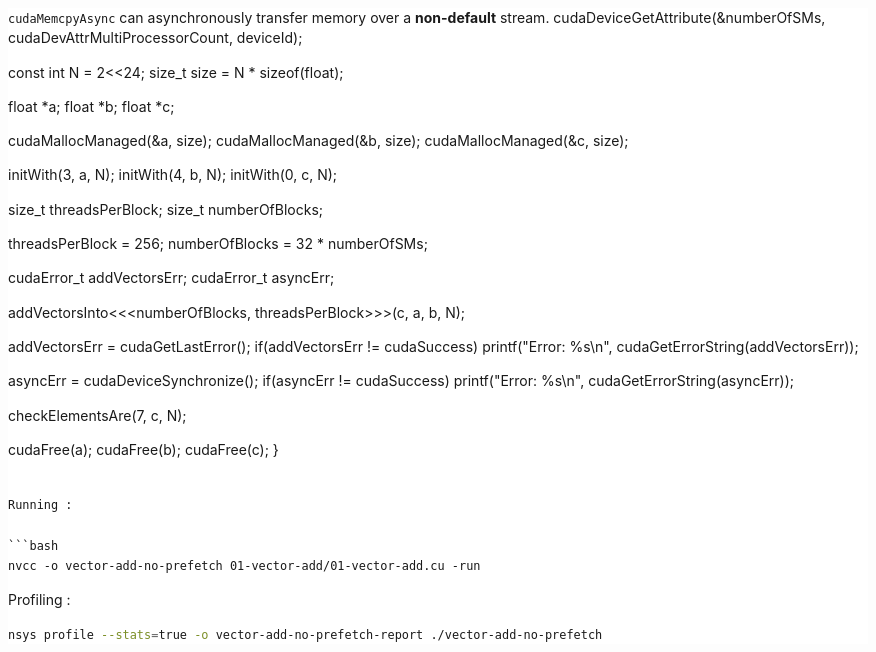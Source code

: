```cudaMemcpyAsync``` can asynchronously transfer memory over a **non-default** stream.
  cudaDeviceGetAttribute(&numberOfSMs, cudaDevAttrMultiProcessorCount, deviceId);

  const int N = 2<<24;
  size_t size = N * sizeof(float);

  float *a;
  float *b;
  float *c;

  cudaMallocManaged(&a, size);
  cudaMallocManaged(&b, size);
  cudaMallocManaged(&c, size);

  initWith(3, a, N);
  initWith(4, b, N);
  initWith(0, c, N);

  size_t threadsPerBlock;
  size_t numberOfBlocks;

  threadsPerBlock = 256;
  numberOfBlocks = 32 * numberOfSMs;

  cudaError_t addVectorsErr;
  cudaError_t asyncErr;

  addVectorsInto<<<numberOfBlocks, threadsPerBlock>>>(c, a, b, N);

  addVectorsErr = cudaGetLastError();
  if(addVectorsErr != cudaSuccess) printf("Error: %s\n", cudaGetErrorString(addVectorsErr));

  asyncErr = cudaDeviceSynchronize();
  if(asyncErr != cudaSuccess) printf("Error: %s\n", cudaGetErrorString(asyncErr));

  checkElementsAre(7, c, N);

  cudaFree(a);
  cudaFree(b);
  cudaFree(c);
}
```

Running :

```bash
nvcc -o vector-add-no-prefetch 01-vector-add/01-vector-add.cu -run
```

Profiling : 

```bash
nsys profile --stats=true -o vector-add-no-prefetch-report ./vector-add-no-prefetch
```
